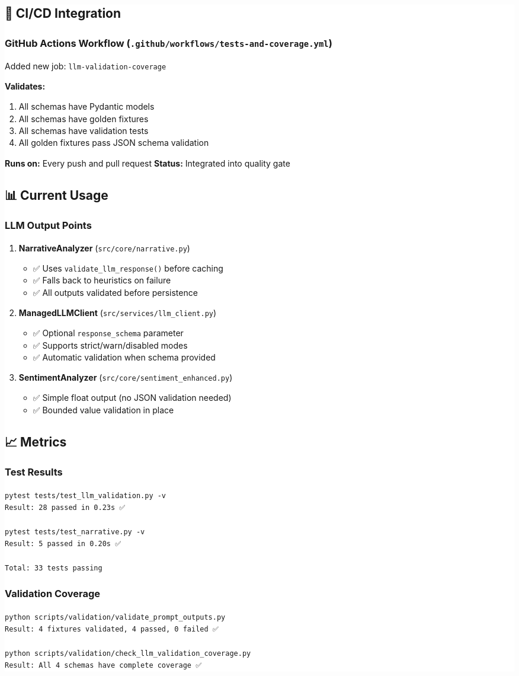 ## 🚀 CI/CD Integration

### GitHub Actions Workflow (`.github/workflows/tests-and-coverage.yml`)

Added new job: `llm-validation-coverage`

**Validates:**
1. All schemas have Pydantic models
2. All schemas have golden fixtures
3. All schemas have validation tests
4. All golden fixtures pass JSON schema validation

**Runs on:** Every push and pull request
**Status:** Integrated into quality gate

## 📊 Current Usage

### LLM Output Points

1. **NarrativeAnalyzer** (`src/core/narrative.py`)
   - ✅ Uses `validate_llm_response()` before caching
   - ✅ Falls back to heuristics on failure
   - ✅ All outputs validated before persistence

2. **ManagedLLMClient** (`src/services/llm_client.py`)
   - ✅ Optional `response_schema` parameter
   - ✅ Supports strict/warn/disabled modes
   - ✅ Automatic validation when schema provided

3. **SentimentAnalyzer** (`src/core/sentiment_enhanced.py`)
   - ✅ Simple float output (no JSON validation needed)
   - ✅ Bounded value validation in place

## 📈 Metrics

### Test Results
```
pytest tests/test_llm_validation.py -v
Result: 28 passed in 0.23s ✅

pytest tests/test_narrative.py -v
Result: 5 passed in 0.20s ✅

Total: 33 tests passing
```

### Validation Coverage
```
python scripts/validation/validate_prompt_outputs.py
Result: 4 fixtures validated, 4 passed, 0 failed ✅

python scripts/validation/check_llm_validation_coverage.py
Result: All 4 schemas have complete coverage ✅
```
